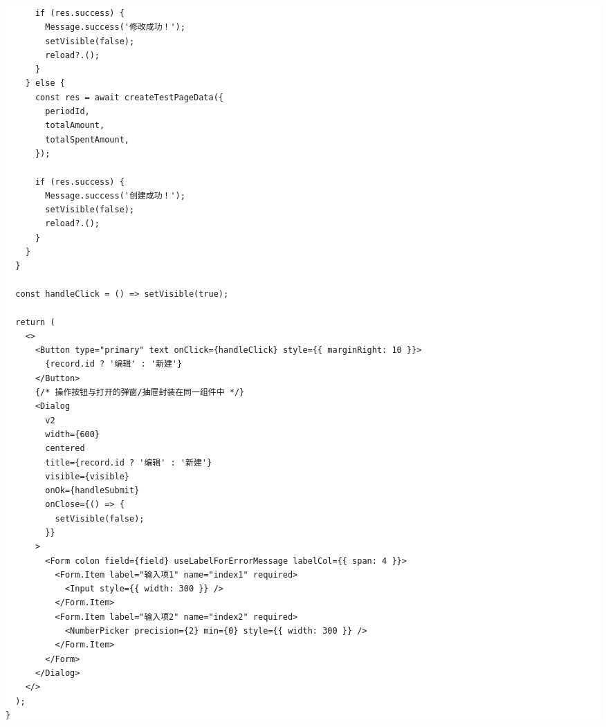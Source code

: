 ```tsx
      if (res.success) {
        Message.success('修改成功！');
        setVisible(false);
        reload?.();
      }
    } else {
      const res = await createTestPageData({
        periodId,
        totalAmount,
        totalSpentAmount,
      });

      if (res.success) {
        Message.success('创建成功！');
        setVisible(false);
        reload?.();
      }
    }
  }

  const handleClick = () => setVisible(true);

  return (
    <>
      <Button type="primary" text onClick={handleClick} style={{ marginRight: 10 }}>
        {record.id ? '编辑' : '新建'}
      </Button>
      {/* 操作按钮与打开的弹窗/抽屉封装在同一组件中 */}
      <Dialog
        v2
        width={600}
        centered
        title={record.id ? '编辑' : '新建'}
        visible={visible}
        onOk={handleSubmit}
        onClose={() => {
          setVisible(false);
        }}
      >
        <Form colon field={field} useLabelForErrorMessage labelCol={{ span: 4 }}>
          <Form.Item label="输入项1" name="index1" required>
            <Input style={{ width: 300 }} />
          </Form.Item>
          <Form.Item label="输入项2" name="index2" required>
            <NumberPicker precision={2} min={0} style={{ width: 300 }} />
          </Form.Item>
        </Form>
      </Dialog>
    </>
  );
}
```
